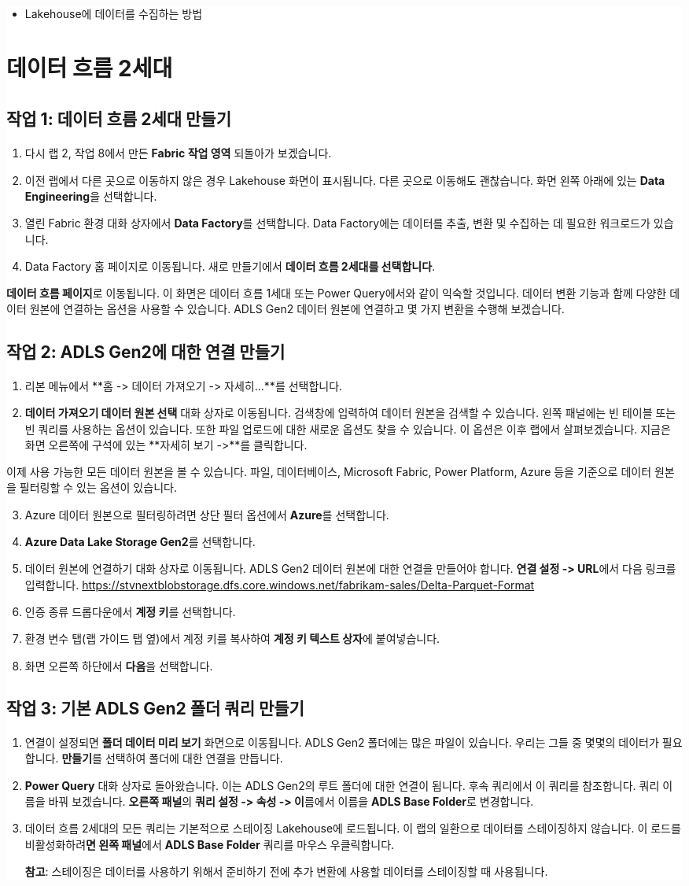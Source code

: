- Lakehouse에 데이터를 수집하는 방법

# 데이터 흐름 2세대

## 작업 1: 데이터 흐름 2세대 만들기

1. 다시 랩 2, 작업 8에서 만든 **Fabric 작업 영역** 되돌아가 보겠습니다.

2. 이전 랩에서 다른 곳으로 이동하지 않은 경우 Lakehouse 화면이 표시됩니다. 다른 곳으로 이동해도 괜찮습니다. 화면 왼쪽 아래에 있는 **Data Engineering**을 선택합니다.

3. 열린 Fabric 환경 대화 상자에서 **Data Factory**를 선택합니다. Data Factory에는 데이터를 추출, 변환 및 수집하는 데 필요한 워크로드가 있습니다.
 
4. Data Factory 홈 페이지로 이동됩니다. 새로 만들기에서 **데이터 흐름 2세대를 선택합니다**. 
 
**데이터 흐름 페이지**로 이동됩니다. 이 화면은 데이터 흐름 1세대 또는 Power Query에서와 같이 익숙할 것입니다. 데이터 변환 기능과 함께 다양한 데이터 원본에 연결하는 옵션을 사용할 수 있습니다. ADLS Gen2 데이터 원본에 연결하고 몇 가지 변환을 수행해 보겠습니다.


## 작업 2: ADLS Gen2에 대한 연결 만들기

1. 리본 메뉴에서 **홈 -> 데이터 가져오기 -> 자세히...**를 선택합니다.
 
2. **데이터 가져오기 데이터 원본 선택** 대화 상자로 이동됩니다. 검색창에 입력하여 데이터 원본을 검색할 수 있습니다. 왼쪽 패널에는 빈 테이블 또는 빈 쿼리를 사용하는 옵션이 있습니다. 또한 파일 업로드에 대한 새로운 옵션도 찾을 수 있습니다. 이 옵션은 이후 랩에서 살펴보겠습니다. 지금은 화면 오른쪽에 구석에 있는 **자세히 보기 ->**를 클릭합니다. 
 
이제 사용 가능한 모든 데이터 원본을 볼 수 있습니다. 파일, 데이터베이스, Microsoft Fabric, Power Platform, Azure 등을 기준으로 데이터 원본을 필터링할 수 있는 옵션이 있습니다.
 
3. Azure 데이터 원본으로 필터링하려면 상단 필터 옵션에서 **Azure**를 선택합니다. 
4. **Azure Data Lake Storage Gen2**를 선택합니다.
 
5. 데이터 원본에 연결하기 대화 상자로 이동됩니다. ADLS Gen2 데이터 원본에 대한 연결을 만들어야 합니다. **연결 설정 -> URL**에서 다음 링크를 입력합니다. https://stvnextblobstorage.dfs.core.windows.net/fabrikam-sales/Delta-Parquet-Format
 
6. 인증 종류 드롭다운에서 **계정 키**를 선택합니다.

7. 환경 변수 탭(랩 가이드 탭 옆)에서 계정 키를 복사하여 **계정 키 텍스트 상자**에 붙여넣습니다.
 
8. 화면 오른쪽 하단에서 **다음**을 선택합니다.


## 작업 3: 기본 ADLS Gen2 폴더 쿼리 만들기

1. 연결이 설정되면 **폴더 데이터 미리 보기** 화면으로 이동됩니다. ADLS Gen2 폴더에는 많은 파일이 있습니다. 우리는 그들 중 몇몇의 데이터가 필요합니다. **만들기**를 선택하여 폴더에 대한 연결을 만듭니다.
 
2. **Power Query** 대화 상자로 돌아왔습니다. 이는 ADLS Gen2의 루트 폴더에 대한 연결이 됩니다. 후속 쿼리에서 이 쿼리를 참조합니다. 쿼리 이름을 바꿔 보겠습니다. **오른쪽 패널**의 **쿼리 설정 -> 속성 -> 이**름에서 이름을 **ADLS Base Folder**로 변경합니다.

3. 데이터 흐름 2세대의 모든 쿼리는 기본적으로 스테이징 Lakehouse에 로드됩니다. 이 랩의 일환으로 데이터를 스테이징하지 않습니다. 이 로드를 비활성화하려**면 왼쪽 패널**에서 **ADLS Base Folder** 쿼리를 마우스 우클릭합니다. 

    **참고**: 스테이징은 데이터를 사용하기 위해서 준비하기 전에 추가 변환에 사용할 데이터를 스테이징할 때 사용됩니다. 

